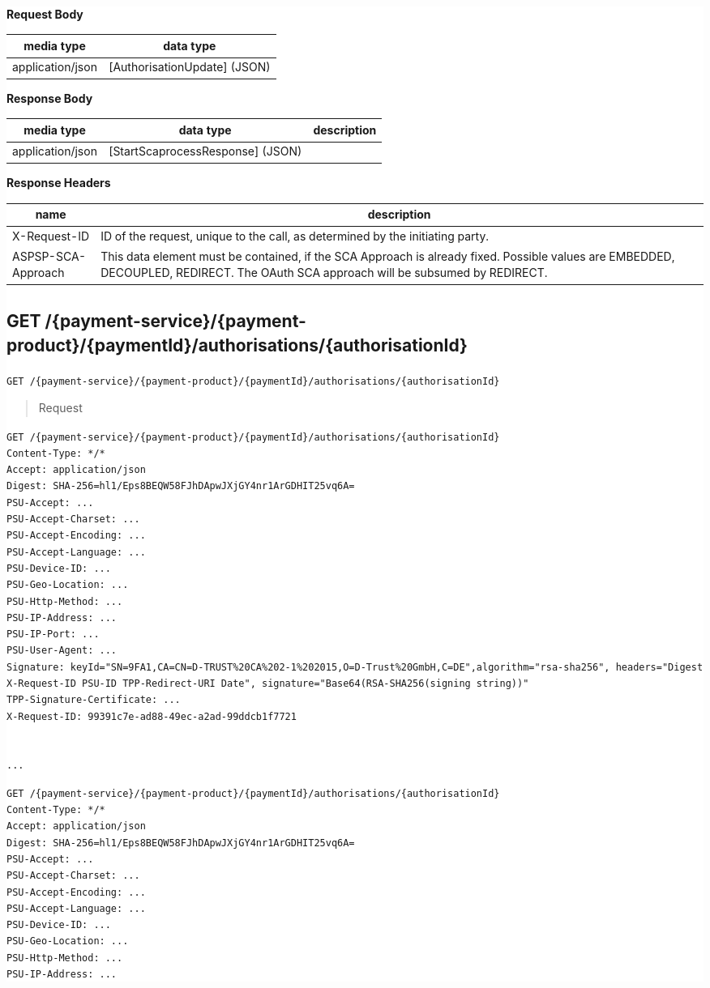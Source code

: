 
**Request Body**

| media type | data type |
| ---------- | --------- |
| application/json | 	[AuthorisationUpdate] (JSON)

**Response Body**

| media type | data type | description |
| ---------- | --------- | ----------- |
| application/json | 	[StartScaprocessResponse] (JSON) |

**Response Headers**

| name | description |
| ---- | ----------- |
| X-Request-ID | ID of the request, unique to the call, as determined by the initiating party. |
| ASPSP-SCA-Approach | This data element must be contained, if the SCA Approach is already fixed. Possible values are EMBEDDED, DECOUPLED, REDIRECT. The OAuth SCA approach will be subsumed by REDIRECT. |

## GET /{payment-service}/{payment-product}/{paymentId}/authorisations/{authorisationId}

`GET /{payment-service}/{payment-product}/{paymentId}/authorisations/{authorisationId}`

> Request

```shell--sandbox
GET /{payment-service}/{payment-product}/{paymentId}/authorisations/{authorisationId}
Content-Type: */*
Accept: application/json
Digest: SHA-256=hl1/Eps8BEQW58FJhDApwJXjGY4nr1ArGDHIT25vq6A=
PSU-Accept: ...
PSU-Accept-Charset: ...
PSU-Accept-Encoding: ...
PSU-Accept-Language: ...
PSU-Device-ID: ...
PSU-Geo-Location: ...
PSU-Http-Method: ...
PSU-IP-Address: ...
PSU-IP-Port: ...
PSU-User-Agent: ...
Signature: keyId="SN=9FA1,CA=CN=D-TRUST%20CA%202-1%202015,O=D-Trust%20GmbH,C=DE",algorithm="rsa-sha256", headers="Digest X-Request-ID PSU-ID TPP-Redirect-URI Date", signature="Base64(RSA-SHA256(signing string))"
TPP-Signature-Certificate: ...
X-Request-ID: 99391c7e-ad88-49ec-a2ad-99ddcb1f7721

                
...
```

```shell--production
GET /{payment-service}/{payment-product}/{paymentId}/authorisations/{authorisationId}
Content-Type: */*
Accept: application/json
Digest: SHA-256=hl1/Eps8BEQW58FJhDApwJXjGY4nr1ArGDHIT25vq6A=
PSU-Accept: ...
PSU-Accept-Charset: ...
PSU-Accept-Encoding: ...
PSU-Accept-Language: ...
PSU-Device-ID: ...
PSU-Geo-Location: ...
PSU-Http-Method: ...
PSU-IP-Address: ...
```